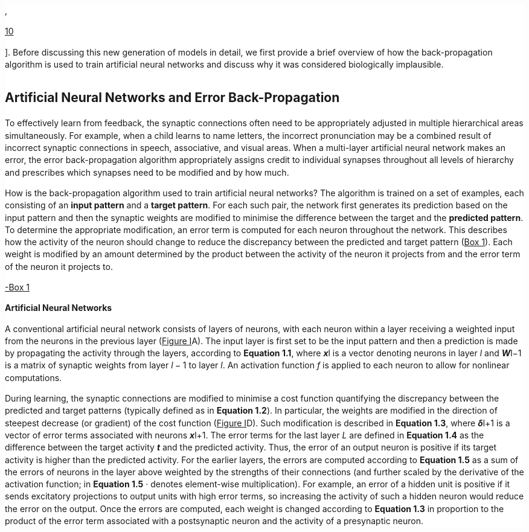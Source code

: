 ,

[10](https://www.cell.com/trends/cognitive-sciences/fulltext/S1364-6613(19)30012-9#)

]. Before discussing this new generation of models in detail, we first provide a brief overview of how the back-propagation algorithm is used to train artificial neural networks and discuss why it was considered biologically implausible.

## Artificial Neural Networks and Error Back-Propagation

To effectively learn from feedback, the synaptic connections often need to be appropriately adjusted in multiple hierarchical areas simultaneously. For example, when a child learns to name letters, the incorrect pronunciation may be a combined result of incorrect synaptic connections in speech, associative, and visual areas. When a multi-layer artificial neural network makes an error, the error back-propagation algorithm appropriately assigns credit to individual synapses throughout all levels of hierarchy and prescribes which synapses need to be modified and by how much.

How is the back-propagation algorithm used to train artificial neural networks? The algorithm is trained on a set of examples, each consisting of an **input pattern** and a **target pattern**. For each such pair, the network first generates its prediction based on the input pattern and then the synaptic weights are modified to minimise the difference between the target and the **predicted pattern**. To determine the appropriate modification, an error term is computed for each neuron throughout the network. This describes how the activity of the neuron should change to reduce the discrepancy between the predicted and target pattern ([Box 1](https://www.cell.com/trends/cognitive-sciences/fulltext/S1364-6613(19)30012-9#tb0005)). Each weight is modified by an amount determined by the product between the activity of the neuron it projects from and the error term of the neuron it projects to.

[-Box 1](https://www.cell.com/trends/cognitive-sciences/fulltext/S1364-6613(19)30012-9#)

**Artificial Neural Networks**

A conventional artificial neural network consists of layers of neurons, with each neuron within a layer receiving a weighted input from the neurons in the previous layer ([Figure I](https://www.cell.com/trends/cognitive-sciences/fulltext/S1364-6613(19)30012-9#fig0015)A). The input layer is first set to be the input pattern and then a prediction is made by propagating the activity through the layers, according to **Equation 1.1**, where ***x***l is a vector denoting neurons in layer *l* and ***W***l−1 is a matrix of synaptic weights from layer *l* − 1 to layer *l*. An activation function *f* is applied to each neuron to allow for nonlinear computations.

During learning, the synaptic connections are modified to minimise a cost function quantifying the discrepancy between the predicted and target patterns (typically defined as in **Equation 1.2**). In particular, the weights are modified in the direction of steepest decrease (or gradient) of the cost function ([Figure I](https://www.cell.com/trends/cognitive-sciences/fulltext/S1364-6613(19)30012-9#fig0015)D). Such modification is described in **Equation 1.3**, where ***δ***l+1 is a vector of error terms associated with neurons ***x***l+1. The error terms for the last layer *L* are defined in **Equation 1.4** as the difference between the target activity ***t*** and the predicted activity. Thus, the error of an output neuron is positive if its target activity is higher than the predicted activity. For the earlier layers, the errors are computed according to **Equation 1.5** as a sum of the errors of neurons in the layer above weighted by the strengths of their connections (and further scaled by the derivative of the activation function; in **Equation 1.5** · denotes element-wise multiplication). For example, an error of a hidden unit is positive if it sends excitatory projections to output units with high error terms, so increasing the activity of such a hidden neuron would reduce the error on the output. Once the errors are computed, each weight is changed according to **Equation 1.3** in proportion to the product of the error term associated with a postsynaptic neuron and the activity of a presynaptic neuron.
